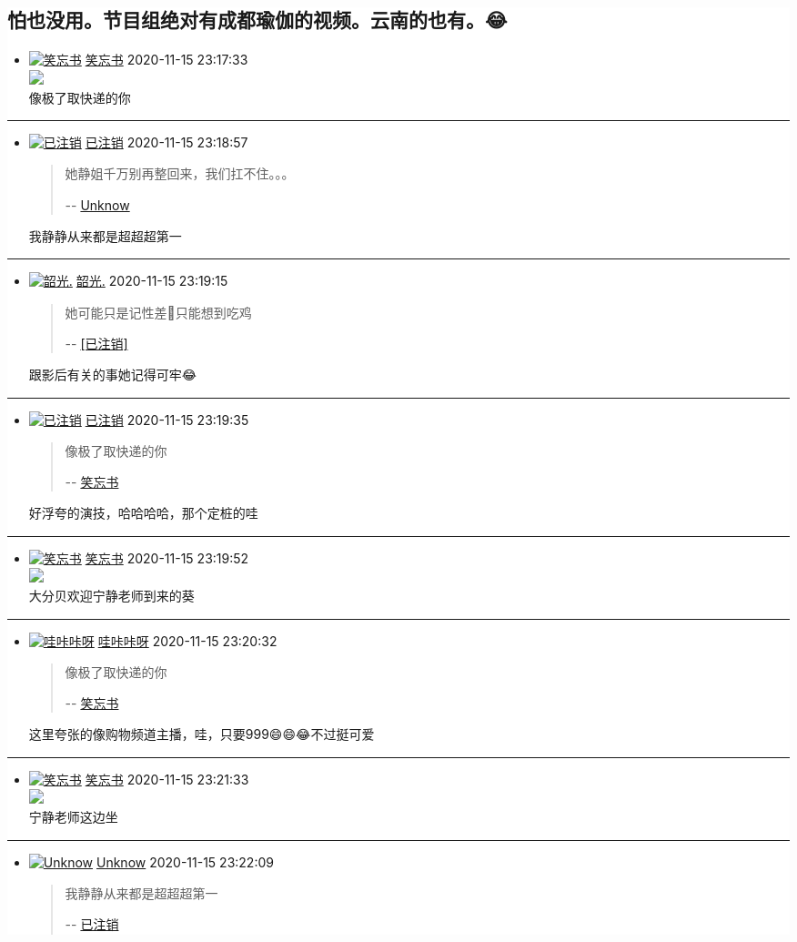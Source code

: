   怕也没用。节目组绝对有成都瑜伽的视频。云南的也有。😂  
---
* [![笑忘书](https://img2.doubanio.com/icon/u40401623-2.jpg)](https://www.douban.com/people/40401623/)    [笑忘书](https://www.douban.com/people/40401623/)    2020-11-15 23:17:33  
  ![](https://img2.doubanio.com/view/richtext/raw/public/p37639772.jpg)  
  像极了取快递的你  
---
* [![已注销](https://img1.doubanio.com/icon/u187860590-7.jpg)](https://www.douban.com/people/187860590/)    [已注销](https://www.douban.com/people/187860590/)    2020-11-15 23:18:57  
  >她静姐千万别再整回来，我们扛不住。。。  
  >
  >-- [Unknow](https://www.douban.com/people/219306324/)  
  
  我静静从来都是超超超第一  
---
* [![韶光.](https://img9.doubanio.com/icon/u144946423-6.jpg)](https://www.douban.com/people/144946423/)    [韶光.](https://www.douban.com/people/144946423/)    2020-11-15 23:19:15  
  >她可能只是记性差🤣只能想到吃鸡  
  >
  >-- [[已注销]](https://www.douban.com/people/219008874/)  
  
  跟影后有关的事她记得可牢😂  
---
* [![已注销](https://img1.doubanio.com/icon/u187860590-7.jpg)](https://www.douban.com/people/187860590/)    [已注销](https://www.douban.com/people/187860590/)    2020-11-15 23:19:35  
  >像极了取快递的你  
  >
  >-- [笑忘书](https://www.douban.com/people/40401623/)  
  
  好浮夸的演技，哈哈哈哈，那个定桩的哇  
---
* [![笑忘书](https://img2.doubanio.com/icon/u40401623-2.jpg)](https://www.douban.com/people/40401623/)    [笑忘书](https://www.douban.com/people/40401623/)    2020-11-15 23:19:52  
  ![](https://img1.doubanio.com/view/richtext/raw/public/p37640047.jpg)  
  大分贝欢迎宁静老师到来的葵  
---
* [![哇咔咔呀](https://img9.doubanio.com/icon/u213342632-5.jpg)](https://www.douban.com/people/213342632/)    [哇咔咔呀](https://www.douban.com/people/213342632/)    2020-11-15 23:20:32  
  >像极了取快递的你  
  >
  >-- [笑忘书](https://www.douban.com/people/40401623/)  
  
  这里夸张的像购物频道主播，哇，只要999😄😄😂不过挺可爱  
---
* [![笑忘书](https://img2.doubanio.com/icon/u40401623-2.jpg)](https://www.douban.com/people/40401623/)    [笑忘书](https://www.douban.com/people/40401623/)    2020-11-15 23:21:33  
  ![](https://img2.doubanio.com/view/richtext/raw/public/p37640393.jpg)  
  宁静老师这边坐  
---
* [![Unknow](https://img9.doubanio.com/icon/u219306324-4.jpg)](https://www.douban.com/people/219306324/)    [Unknow](https://www.douban.com/people/219306324/)    2020-11-15 23:22:09  
  >我静静从来都是超超超第一  
  >
  >-- [已注销](https://www.douban.com/people/187860590/)  
  